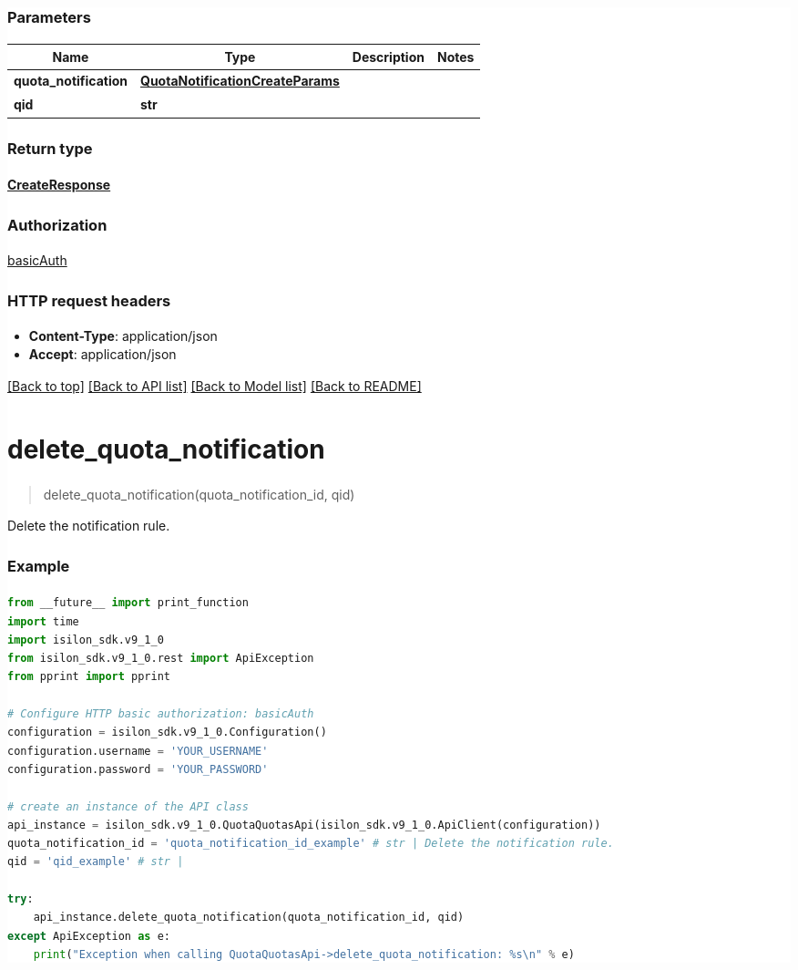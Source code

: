 ### Parameters

Name | Type | Description  | Notes
------------- | ------------- | ------------- | -------------
 **quota_notification** | [**QuotaNotificationCreateParams**](QuotaNotificationCreateParams.md)|  | 
 **qid** | **str**|  | 

### Return type

[**CreateResponse**](CreateResponse.md)

### Authorization

[basicAuth](../README.md#basicAuth)

### HTTP request headers

 - **Content-Type**: application/json
 - **Accept**: application/json

[[Back to top]](#) [[Back to API list]](../README.md#documentation-for-api-endpoints) [[Back to Model list]](../README.md#documentation-for-models) [[Back to README]](../README.md)

# **delete_quota_notification**
> delete_quota_notification(quota_notification_id, qid)



Delete the notification rule.

### Example
```python
from __future__ import print_function
import time
import isilon_sdk.v9_1_0
from isilon_sdk.v9_1_0.rest import ApiException
from pprint import pprint

# Configure HTTP basic authorization: basicAuth
configuration = isilon_sdk.v9_1_0.Configuration()
configuration.username = 'YOUR_USERNAME'
configuration.password = 'YOUR_PASSWORD'

# create an instance of the API class
api_instance = isilon_sdk.v9_1_0.QuotaQuotasApi(isilon_sdk.v9_1_0.ApiClient(configuration))
quota_notification_id = 'quota_notification_id_example' # str | Delete the notification rule.
qid = 'qid_example' # str | 

try:
    api_instance.delete_quota_notification(quota_notification_id, qid)
except ApiException as e:
    print("Exception when calling QuotaQuotasApi->delete_quota_notification: %s\n" % e)
```
